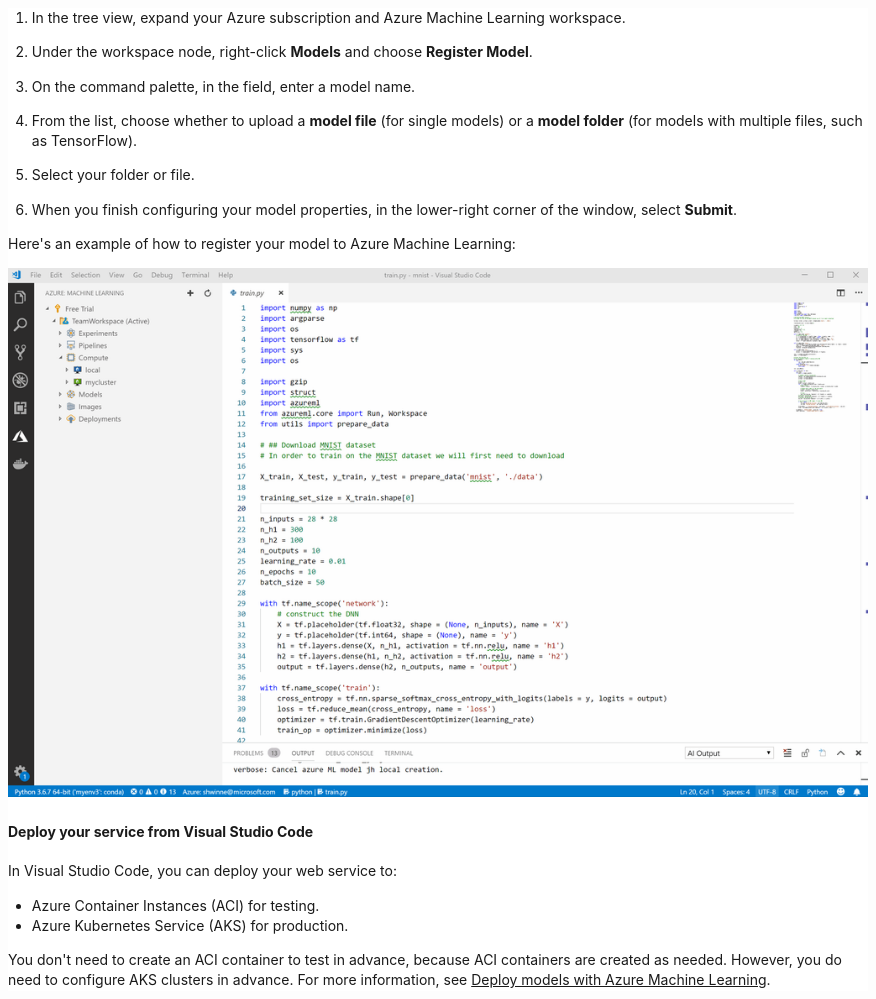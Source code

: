 1. In the tree view, expand your Azure subscription and Azure Machine Learning workspace.

1. Under the workspace node, right-click **Models** and choose **Register Model**.

1. On the command palette, in the field, enter a model name.

1. From the list, choose whether to upload a **model file** (for single models) or a  **model folder** (for models with multiple files, such as TensorFlow).

1. Select your folder or file.

1. When you finish configuring your model properties, in the lower-right corner of the window, select **Submit**.

Here's an example of how to register your model to Azure Machine Learning:

[![Registering a Model to AML](./media/vscode-tools-for-ai/register-model.gif)](./media/vscode-tools-for-ai/register-model.gif#lightbox)


#### Deploy your service from Visual Studio Code

In Visual Studio Code, you can deploy your web service to:
+ Azure Container Instances (ACI) for testing.
+ Azure Kubernetes Service (AKS) for production.

You don't need to create an ACI container to test in advance, because ACI containers are created as needed. However, you do need to configure AKS clusters in advance. For more information, see [Deploy models with Azure Machine Learning](how-to-deploy-and-where.md).
